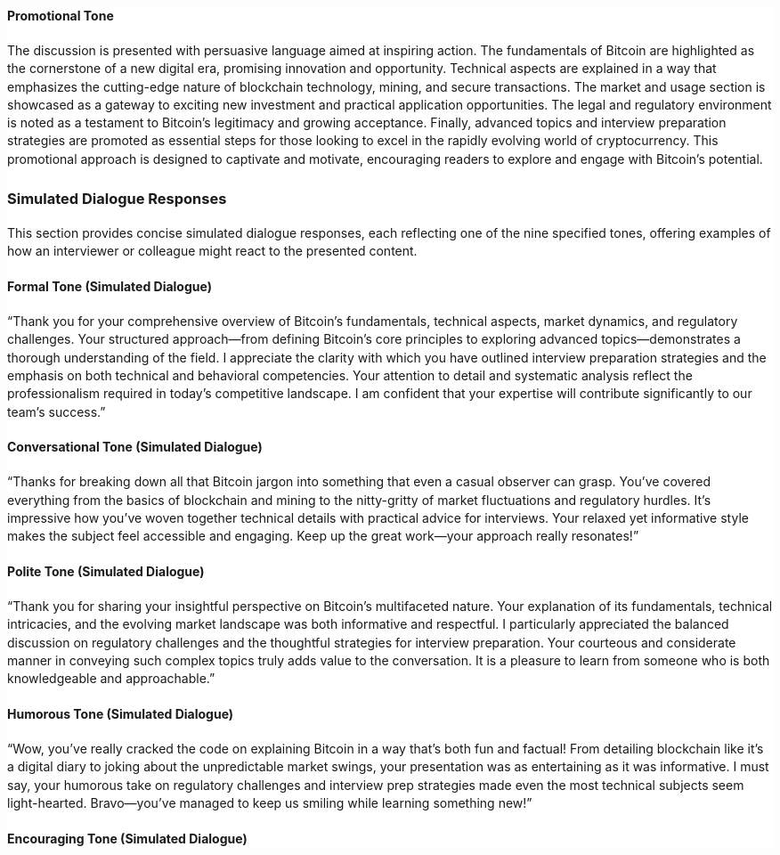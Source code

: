 #### Promotional Tone

The discussion is presented with persuasive language aimed at inspiring action. The fundamentals of Bitcoin are highlighted as the cornerstone of a new digital era, promising innovation and opportunity. Technical aspects are explained in a way that emphasizes the cutting-edge nature of blockchain technology, mining, and secure transactions. The market and usage section is showcased as a gateway to exciting new investment and practical application opportunities. The legal and regulatory environment is noted as a testament to Bitcoin’s legitimacy and growing acceptance. Finally, advanced topics and interview preparation strategies are promoted as essential steps for those looking to excel in the rapidly evolving world of cryptocurrency. This promotional approach is designed to captivate and motivate, encouraging readers to explore and engage with Bitcoin’s potential.

### Simulated Dialogue Responses

This section provides concise simulated dialogue responses, each reflecting one of the nine specified tones, offering examples of how an interviewer or colleague might react to the presented content.

#### Formal Tone (Simulated Dialogue)

“Thank you for your comprehensive overview of Bitcoin’s fundamentals, technical aspects, market dynamics, and regulatory challenges. Your structured approach—from defining Bitcoin’s core principles to exploring advanced topics—demonstrates a thorough understanding of the field. I appreciate the clarity with which you have outlined interview preparation strategies and the emphasis on both technical and behavioral competencies. Your attention to detail and systematic analysis reflect the professionalism required in today’s competitive landscape. I am confident that your expertise will contribute significantly to our team’s success.”

#### Conversational Tone (Simulated Dialogue)

“Thanks for breaking down all that Bitcoin jargon into something that even a casual observer can grasp. You’ve covered everything from the basics of blockchain and mining to the nitty-gritty of market fluctuations and regulatory hurdles. It’s impressive how you’ve woven together technical details with practical advice for interviews. Your relaxed yet informative style makes the subject feel accessible and engaging. Keep up the great work—your approach really resonates!”

#### Polite Tone (Simulated Dialogue)

“Thank you for sharing your insightful perspective on Bitcoin’s multifaceted nature. Your explanation of its fundamentals, technical intricacies, and the evolving market landscape was both informative and respectful. I particularly appreciated the balanced discussion on regulatory challenges and the thoughtful strategies for interview preparation. Your courteous and considerate manner in conveying such complex topics truly adds value to the conversation. It is a pleasure to learn from someone who is both knowledgeable and approachable.”

#### Humorous Tone (Simulated Dialogue)

“Wow, you’ve really cracked the code on explaining Bitcoin in a way that’s both fun and factual! From detailing blockchain like it’s a digital diary to joking about the unpredictable market swings, your presentation was as entertaining as it was informative. I must say, your humorous take on regulatory challenges and interview prep strategies made even the most technical subjects seem light-hearted. Bravo—you’ve managed to keep us smiling while learning something new!”

#### Encouraging Tone (Simulated Dialogue)
